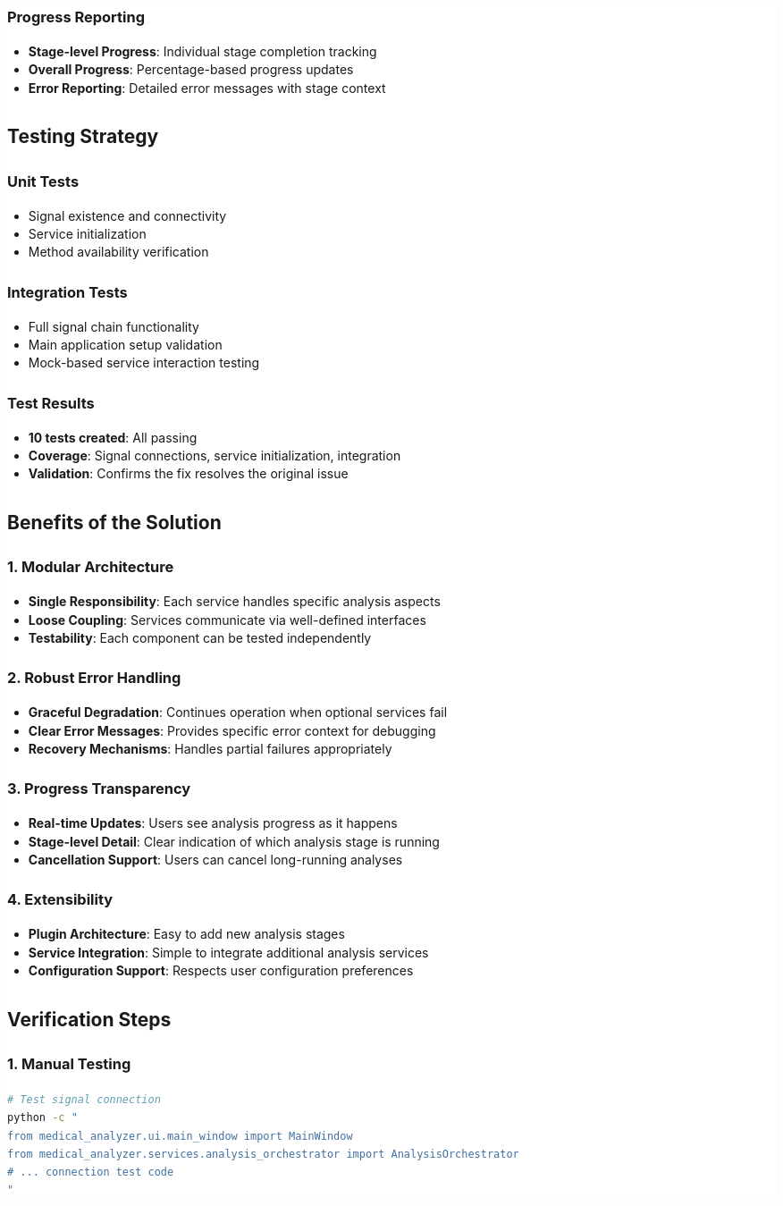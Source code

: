 ### Progress Reporting
- **Stage-level Progress**: Individual stage completion tracking
- **Overall Progress**: Percentage-based progress updates
- **Error Reporting**: Detailed error messages with stage context

## Testing Strategy

### Unit Tests
- Signal existence and connectivity
- Service initialization
- Method availability verification

### Integration Tests
- Full signal chain functionality
- Main application setup validation
- Mock-based service interaction testing

### Test Results
- **10 tests created**: All passing
- **Coverage**: Signal connections, service initialization, integration
- **Validation**: Confirms the fix resolves the original issue

## Benefits of the Solution

### 1. Modular Architecture
- **Single Responsibility**: Each service handles specific analysis aspects
- **Loose Coupling**: Services communicate via well-defined interfaces
- **Testability**: Each component can be tested independently

### 2. Robust Error Handling
- **Graceful Degradation**: Continues operation when optional services fail
- **Clear Error Messages**: Provides specific error context for debugging
- **Recovery Mechanisms**: Handles partial failures appropriately

### 3. Progress Transparency
- **Real-time Updates**: Users see analysis progress as it happens
- **Stage-level Detail**: Clear indication of which analysis stage is running
- **Cancellation Support**: Users can cancel long-running analyses

### 4. Extensibility
- **Plugin Architecture**: Easy to add new analysis stages
- **Service Integration**: Simple to integrate additional analysis services
- **Configuration Support**: Respects user configuration preferences

## Verification Steps

### 1. Manual Testing
```bash
# Test signal connection
python -c "
from medical_analyzer.ui.main_window import MainWindow
from medical_analyzer.services.analysis_orchestrator import AnalysisOrchestrator
# ... connection test code
"
```
